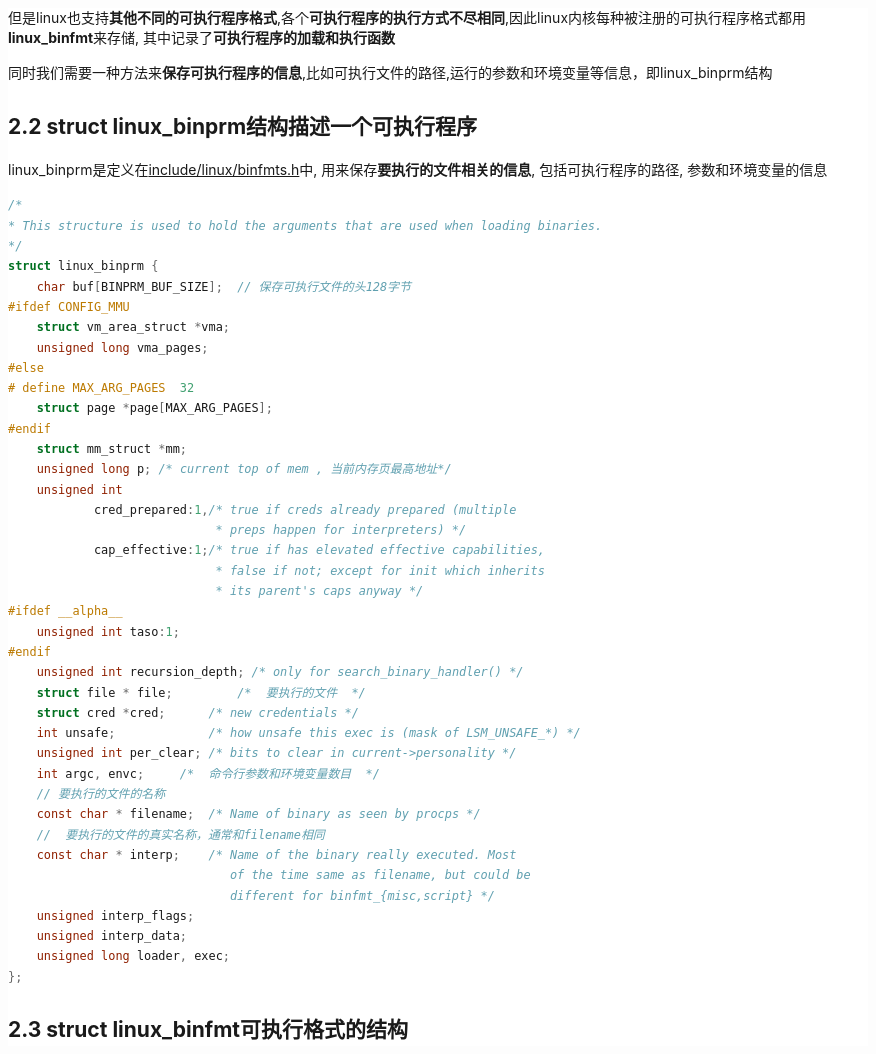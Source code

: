 但是linux也支持**其他不同的可执行程序格式**,各个**可执行程序的执行方式不尽相同**,因此linux内核每种被注册的可执行程序格式都用**linux\_binfmt**来存储, 其中记录了**可执行程序的加载和执行函数**

同时我们需要一种方法来**保存可执行程序的信息**,比如可执行文件的路径,运行的参数和环境变量等信息，即linux\_binprm结构

## 2.2 struct linux_binprm结构描述一个可执行程序

linux\_binprm是定义在[include/linux/binfmts.h](http://lxr.free-electrons.com/source/include/linux/binfmts.h#L14)中, 用来保存**要执行的文件相关的信息**, 包括可执行程序的路径, 参数和环境变量的信息

```c
/*
* This structure is used to hold the arguments that are used when loading binaries.
*/
struct linux_binprm {
    char buf[BINPRM_BUF_SIZE];	// 保存可执行文件的头128字节
#ifdef CONFIG_MMU
    struct vm_area_struct *vma;
    unsigned long vma_pages;
#else
# define MAX_ARG_PAGES  32
    struct page *page[MAX_ARG_PAGES];
#endif
    struct mm_struct *mm;
    unsigned long p; /* current top of mem , 当前内存页最高地址*/
    unsigned int
            cred_prepared:1,/* true if creds already prepared (multiple
                             * preps happen for interpreters) */
            cap_effective:1;/* true if has elevated effective capabilities,
                             * false if not; except for init which inherits
                             * its parent's caps anyway */
#ifdef __alpha__
    unsigned int taso:1;
#endif
    unsigned int recursion_depth; /* only for search_binary_handler() */
    struct file * file;			/*  要执行的文件  */
    struct cred *cred;      /* new credentials */
    int unsafe;             /* how unsafe this exec is (mask of LSM_UNSAFE_*) */
    unsigned int per_clear; /* bits to clear in current->personality */
    int argc, envc;		/*  命令行参数和环境变量数目  */
    // 要执行的文件的名称 
    const char * filename;  /* Name of binary as seen by procps */
    //  要执行的文件的真实名称，通常和filename相同
    const char * interp;    /* Name of the binary really executed. Most
                               of the time same as filename, but could be
                               different for binfmt_{misc,script} */
    unsigned interp_flags;
    unsigned interp_data;
    unsigned long loader, exec;
};
```

## 2.3 struct linux\_binfmt可执行格式的结构
